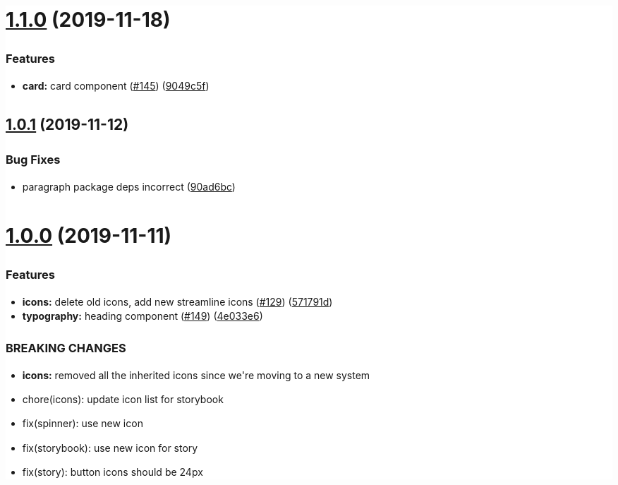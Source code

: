 



# [1.1.0](https://github.com/twilio-labs/paste/compare/@twilio-paste/core@1.0.1...@twilio-paste/core@1.1.0) (2019-11-18)


### Features

* **card:** card component ([#145](https://github.com/twilio-labs/paste/issues/145)) ([9049c5f](https://github.com/twilio-labs/paste/commit/9049c5f8953b8ebee68596fedbcd58f6054ef166))





## [1.0.1](https://github.com/twilio-labs/paste/compare/@twilio-paste/core@1.0.0...@twilio-paste/core@1.0.1) (2019-11-12)


### Bug Fixes

* paragraph package deps incorrect ([90ad6bc](https://github.com/twilio-labs/paste/commit/90ad6bca9628b2ac85990053d738c92450b4c798))





# [1.0.0](https://github.com/twilio-labs/paste/compare/@twilio-paste/core@0.2.0...@twilio-paste/core@1.0.0) (2019-11-11)


### Features

* **icons:** delete old icons, add new streamline icons ([#129](https://github.com/twilio-labs/paste/issues/129)) ([571791d](https://github.com/twilio-labs/paste/commit/571791ded8ee4c55bb5a3dbcebee4b17b2c7c826))
* **typography:** heading component ([#149](https://github.com/twilio-labs/paste/issues/149)) ([4e033e6](https://github.com/twilio-labs/paste/commit/4e033e6f3e58566107271b18057532e768420827))


### BREAKING CHANGES

* **icons:** removed all the inherited icons since we're moving to a new system

* chore(icons): update icon list for storybook

* fix(spinner): use new icon

* fix(storybook): use new icon for story

* fix(story): button icons should be 24px
